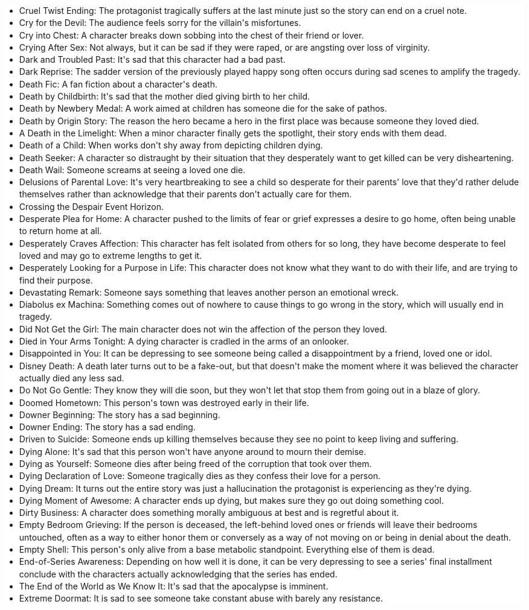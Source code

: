 -   Cruel Twist Ending: The protagonist tragically suffers at the last minute just so the story can end on a cruel note.
-   Cry for the Devil: The audience feels sorry for the villain's misfortunes.
-   Cry into Chest: A character breaks down sobbing into the chest of their friend or lover.
-   Crying After Sex: Not always, but it can be sad if they were raped, or are angsting over loss of virginity.
-   Dark and Troubled Past: It's sad that this character had a bad past.
-   Dark Reprise: The sadder version of the previously played happy song often occurs during sad scenes to amplify the tragedy.
-   Death Fic: A fan fiction about a character's death.
-   Death by Childbirth: It's sad that the mother died giving birth to her child.
-   Death by Newbery Medal: A work aimed at children has someone die for the sake of pathos.
-   Death by Origin Story: The reason the hero became a hero in the first place was because someone they loved died.
-   A Death in the Limelight: When a minor character finally gets the spotlight, their story ends with them dead.
-   Death of a Child: When works don't shy away from depicting children dying.
-   Death Seeker: A character so distraught by their situation that they desperately want to get killed can be very disheartening.
-   Death Wail: Someone screams at seeing a loved one die.
-   Delusions of Parental Love: It's very heartbreaking to see a child so desperate for their parents' love that they'd rather delude themselves rather than acknowledge that their parents don't actually care for them.
-   Crossing the Despair Event Horizon.
-   Desperate Plea for Home: A character pushed to the limits of fear or grief expresses a desire to go home, often being unable to return home at all.
-   Desperately Craves Affection: This character has felt isolated from others for so long, they have become desperate to feel loved and may go to extreme lengths to get it.
-   Desperately Looking for a Purpose in Life: This character does not know what they want to do with their life, and are trying to find their purpose.
-   Devastating Remark: Someone says something that leaves another person an emotional wreck.
-   Diabolus ex Machina: Something comes out of nowhere to cause things to go wrong in the story, which will usually end in tragedy.
-   Did Not Get the Girl: The main character does not win the affection of the person they loved.
-   Died in Your Arms Tonight: A dying character is cradled in the arms of an onlooker.
-   Disappointed in You: It can be depressing to see someone being called a disappointment by a friend, loved one or idol.
-   Disney Death: A death later turns out to be a fake-out, but that doesn't make the moment where it was believed the character actually died any less sad.
-   Do Not Go Gentle: They know they will die soon, but they won't let that stop them from going out in a blaze of glory.
-   Doomed Hometown: This person's town was destroyed early in their life.
-   Downer Beginning: The story has a sad beginning.
-   Downer Ending: The story has a sad ending.
-   Driven to Suicide: Someone ends up killing themselves because they see no point to keep living and suffering.
-   Dying Alone: It's sad that this person won't have anyone around to mourn their demise.
-   Dying as Yourself: Someone dies after being freed of the corruption that took over them.
-   Dying Declaration of Love: Someone tragically dies as they confess their love for a person.
-   Dying Dream: It turns out the entire story was just a hallucination the protagonist is experiencing as they're dying.
-   Dying Moment of Awesome: A character ends up dying, but makes sure they go out doing something cool.
-   Dirty Business: A character does something morally ambiguous at best and is regretful about it.
-   Empty Bedroom Grieving: If the person is deceased, the left-behind loved ones or friends will leave their bedrooms untouched, often as a way to either honor them or conversely as a way of not moving on or being in denial about the death.
-   Empty Shell: This person's only alive from a base metabolic standpoint. Everything else of them is dead.
-   End-of-Series Awareness: Depending on how well it is done, it can be very depressing to see a series' final installment conclude with the characters actually acknowledging that the series has ended.
-   The End of the World as We Know It: It's sad that the apocalypse is imminent.
-   Extreme Doormat: It is sad to see someone take constant abuse with barely any resistance.